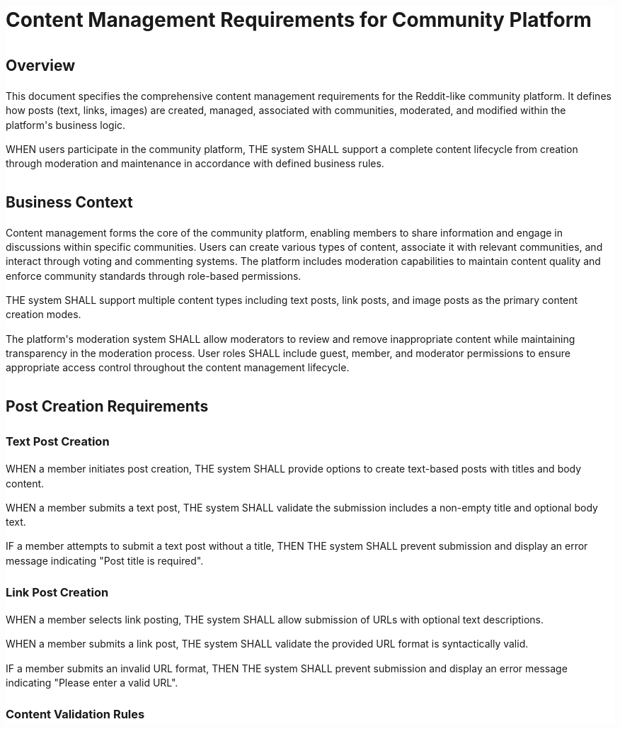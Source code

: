 # Content Management Requirements for Community Platform

## Overview

This document specifies the comprehensive content management requirements for the Reddit-like community platform. It defines how posts (text, links, images) are created, managed, associated with communities, moderated, and modified within the platform's business logic.

WHEN users participate in the community platform, THE system SHALL support a complete content lifecycle from creation through moderation and maintenance in accordance with defined business rules.

## Business Context

Content management forms the core of the community platform, enabling members to share information and engage in discussions within specific communities. Users can create various types of content, associate it with relevant communities, and interact through voting and commenting systems. The platform includes moderation capabilities to maintain content quality and enforce community standards through role-based permissions.

THE system SHALL support multiple content types including text posts, link posts, and image posts as the primary content creation modes.

The platform's moderation system SHALL allow moderators to review and remove inappropriate content while maintaining transparency in the moderation process. User roles SHALL include guest, member, and moderator permissions to ensure appropriate access control throughout the content management lifecycle.

## Post Creation Requirements

### Text Post Creation

WHEN a member initiates post creation, THE system SHALL provide options to create text-based posts with titles and body content.

WHEN a member submits a text post, THE system SHALL validate the submission includes a non-empty title and optional body text.

IF a member attempts to submit a text post without a title, THEN THE system SHALL prevent submission and display an error message indicating "Post title is required".

### Link Post Creation

WHEN a member selects link posting, THE system SHALL allow submission of URLs with optional text descriptions.

WHEN a member submits a link post, THE system SHALL validate the provided URL format is syntactically valid.

IF a member submits an invalid URL format, THEN THE system SHALL prevent submission and display an error message indicating "Please enter a valid URL".

### Content Validation Rules
